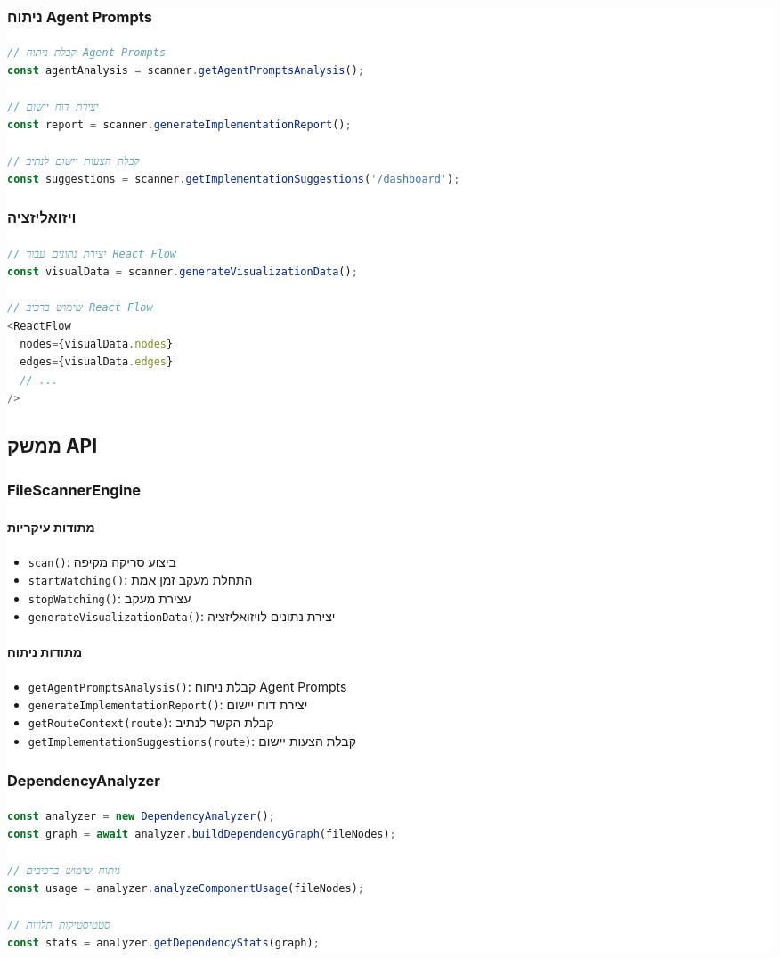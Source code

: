
### ניתוח Agent Prompts

```typescript
// קבלת ניתוח Agent Prompts
const agentAnalysis = scanner.getAgentPromptsAnalysis();

// יצירת דוח יישום
const report = scanner.generateImplementationReport();

// קבלת הצעות יישום לנתיב
const suggestions = scanner.getImplementationSuggestions('/dashboard');
```

### ויזואליזציה

```typescript
// יצירת נתונים עבור React Flow
const visualData = scanner.generateVisualizationData();

// שימוש ברכיב React Flow
<ReactFlow
  nodes={visualData.nodes}
  edges={visualData.edges}
  // ...
/>
```

## ממשק API

### FileScannerEngine

#### מתודות עיקריות

- `scan()`: ביצוע סריקה מקיפה
- `startWatching()`: התחלת מעקב זמן אמת
- `stopWatching()`: עצירת מעקב
- `generateVisualizationData()`: יצירת נתונים לויזואליזציה

#### מתודות ניתוח

- `getAgentPromptsAnalysis()`: קבלת ניתוח Agent Prompts
- `generateImplementationReport()`: יצירת דוח יישום
- `getRouteContext(route)`: קבלת הקשר לנתיב
- `getImplementationSuggestions(route)`: קבלת הצעות יישום

### DependencyAnalyzer

```typescript
const analyzer = new DependencyAnalyzer();
const graph = await analyzer.buildDependencyGraph(fileNodes);

// ניתוח שימוש ברכיבים
const usage = analyzer.analyzeComponentUsage(fileNodes);

// סטטיסטיקות תלויות
const stats = analyzer.getDependencyStats(graph);
```
